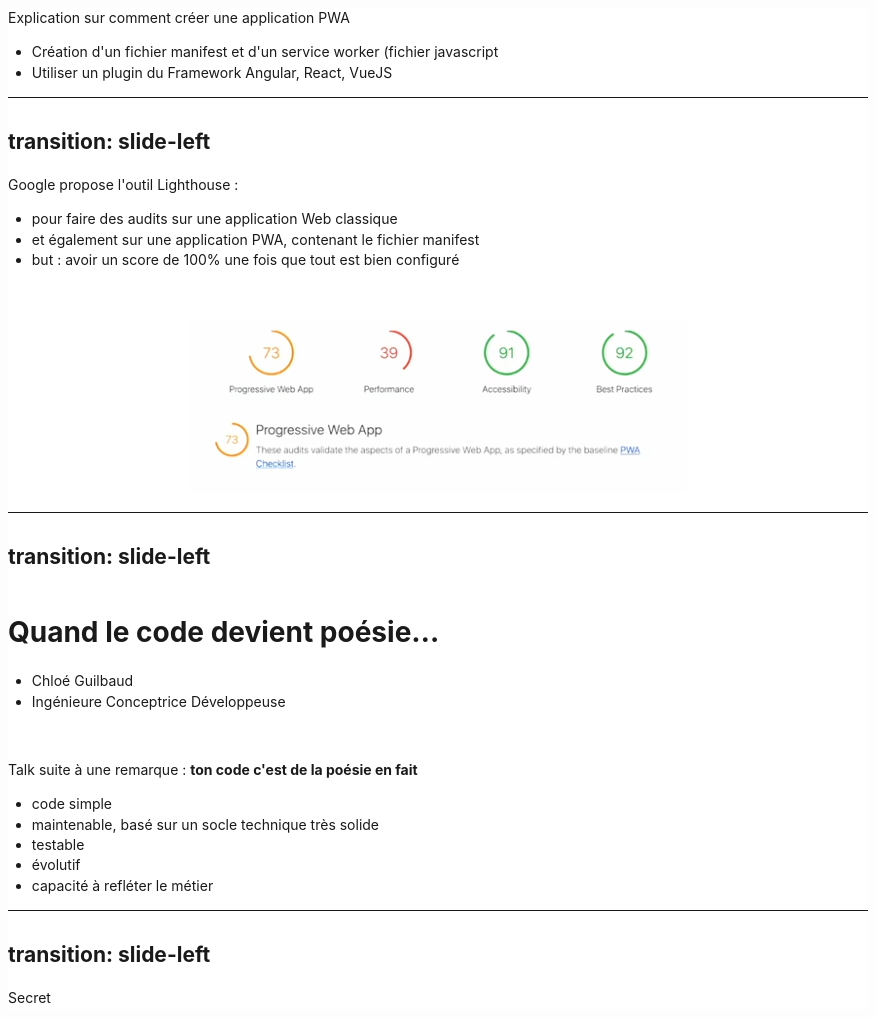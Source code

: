 Explication sur comment créer une application PWA

* Création d'un fichier manifest et d'un service worker (fichier javascript
* Utiliser un plugin du Framework Angular, React, VueJS

---
transition: slide-left
---

Google propose l'outil Lighthouse :

* pour faire des audits sur une application Web classique
* et également sur une application PWA, contenant le fichier manifest
* but : avoir un score de 100% une fois que tout est bien configuré

<br/>

<p align="center" width="100%">
    <img alt="Aperçu d'un rapport lighthouse" src="./2/lighthouse.png"/>
</p>

---
transition: slide-left
---

# Quand le code devient poésie…

* Chloé Guilbaud
* Ingénieure Conceptrice Développeuse

<br/>

Talk suite à une remarque : **ton code c'est de la poésie en fait**

* code simple
* maintenable, basé sur un socle technique très solide
* testable
* évolutif
* capacité à refléter le métier

---
transition: slide-left
---

Secret
